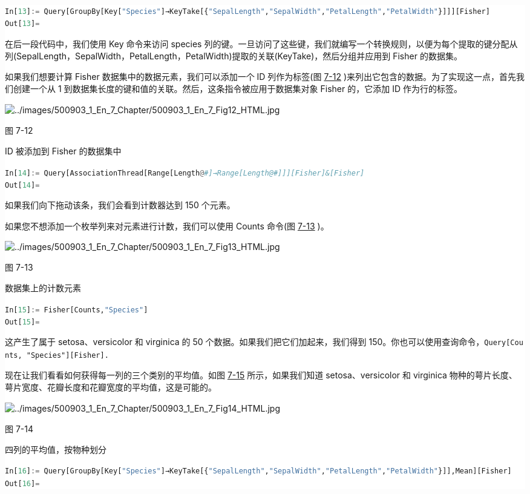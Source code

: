 ```py
In[13]:= Query[GroupBy[Key["Species"]→KeyTake[{"SepalLength","SepalWidth","PetalLength","PetalWidth"}]]][Fisher]
Out[13]=

```

在后一段代码中，我们使用 Key 命令来访问 species 列的键。一旦访问了这些键，我们就编写一个转换规则，以便为每个提取的键分配从列(SepalLength，SepalWidth，PetalLength，PetalWidth)提取的关联(KeyTake)，然后分组并应用到 Fisher 的数据集。

如果我们想要计算 Fisher 数据集中的数据元素，我们可以添加一个 ID 列作为标签(图 [7-12](#Fig12) )来列出它包含的数据。为了实现这一点，首先我们创建一个从 1 到数据集长度的键和值的关联。然后，这条指令被应用于数据集对象 Fisher 的，它添加 ID 作为行的标签。

![../images/500903_1_En_7_Chapter/500903_1_En_7_Fig12_HTML.jpg](../images/500903_1_En_7_Chapter/500903_1_En_7_Fig12_HTML.jpg)

图 7-12

ID 被添加到 Fisher 的数据集中

```py
In[14]:= Query[AssociationThread[Range[Length@#]→Range[Length@#]]][Fisher]&[Fisher]
Out[14]=

```

如果我们向下拖动该条，我们会看到计数器达到 150 个元素。

如果您不想添加一个枚举列来对元素进行计数，我们可以使用 Counts 命令(图 [7-13](#Fig13) )。

![../images/500903_1_En_7_Chapter/500903_1_En_7_Fig13_HTML.jpg](../images/500903_1_En_7_Chapter/500903_1_En_7_Fig13_HTML.jpg)

图 7-13

数据集上的计数元素

```py
In[15]:= Fisher[Counts,"Species"]
Out[15]=

```

这产生了属于 setosa、versicolor 和 virginica 的 50 个数据。如果我们把它们加起来，我们得到 150。你也可以使用查询命令，`Query[Counts, "Species"][Fisher].`

现在让我们看看如何获得每一列的三个类别的平均值。如图 [7-15](#Fig15) 所示，如果我们知道 setosa、versicolor 和 virginica 物种的萼片长度、萼片宽度、花瓣长度和花瓣宽度的平均值，这是可能的。

![../images/500903_1_En_7_Chapter/500903_1_En_7_Fig14_HTML.jpg](../images/500903_1_En_7_Chapter/500903_1_En_7_Fig14_HTML.jpg)

图 7-14

四列的平均值，按物种划分

```py
In[16]:= Query[GroupBy[Key["Species"]→KeyTake[{"SepalLength","SepalWidth","PetalLength","PetalWidth"}]],Mean][Fisher]
Out[16]=

```
